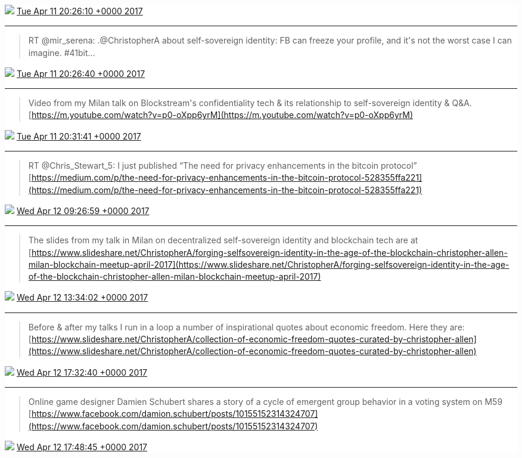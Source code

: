 <img src="{{ site.url }}{{ site.baseurl }}/assets/images/media/tweet.ico" width="30" /> [Tue Apr 11 20:26:10 +0000 2017](https://twitter.com/ChristopherA/status/851894164199534592)

----

> RT @mir_serena: .@ChristopherA about self-sovereign identity: FB can freeze your profile, and it's not the worst case I can imagine. #41bit…

<img src="{{ site.url }}{{ site.baseurl }}/assets/images/media/tweet.ico" width="30" /> [Tue Apr 11 20:26:40 +0000 2017](https://twitter.com/ChristopherA/status/851894287981842433)

----

> Video from my Milan talk on Blockstream's confidentiality tech &amp; its relationship to self-sovereign identity &amp; Q&amp;A. [https://m.youtube.com/watch?v=p0-oXpp6yrM](https://m.youtube.com/watch?v=p0-oXpp6yrM)

<img src="{{ site.url }}{{ site.baseurl }}/assets/images/media/tweet.ico" width="30" /> [Tue Apr 11 20:31:41 +0000 2017](https://twitter.com/ChristopherA/status/851895550047916034)

----

> RT @Chris_Stewart_5: I just published “The need for privacy enhancements in the bitcoin protocol” [https://medium.com/p/the-need-for-privacy-enhancements-in-the-bitcoin-protocol-528355ffa221](https://medium.com/p/the-need-for-privacy-enhancements-in-the-bitcoin-protocol-528355ffa221)

<img src="{{ site.url }}{{ site.baseurl }}/assets/images/media/tweet.ico" width="30" /> [Wed Apr 12 09:26:59 +0000 2017](https://twitter.com/ChristopherA/status/852090661931298816)

----



> The slides from my talk in Milan on decentralized self-sovereign identity and blockchain tech are at [https://www.slideshare.net/ChristopherA/forging-selfsovereign-identity-in-the-age-of-the-blockchain-christopher-allen-milan-blockchain-meetup-april-2017](https://www.slideshare.net/ChristopherA/forging-selfsovereign-identity-in-the-age-of-the-blockchain-christopher-allen-milan-blockchain-meetup-april-2017)

<img src="{{ site.url }}{{ site.baseurl }}/assets/images/media/tweet.ico" width="30" /> [Wed Apr 12 13:34:02 +0000 2017](https://twitter.com/ChristopherA/status/852152833789087745)

----



> Before &amp; after my talks I run in a loop a number of inspirational quotes about economic freedom. Here they are: [https://www.slideshare.net/ChristopherA/collection-of-economic-freedom-quotes-curated-by-christopher-allen](https://www.slideshare.net/ChristopherA/collection-of-economic-freedom-quotes-curated-by-christopher-allen)

<img src="{{ site.url }}{{ site.baseurl }}/assets/images/media/tweet.ico" width="30" /> [Wed Apr 12 17:32:40 +0000 2017](https://twitter.com/ChristopherA/status/852212889696030720)

----

> Online game designer Damien Schubert shares a story of a cycle of emergent group behavior in a voting system on M59 [https://www.facebook.com/damion.schubert/posts/10155152314324707](https://www.facebook.com/damion.schubert/posts/10155152314324707)

<img src="{{ site.url }}{{ site.baseurl }}/assets/images/media/tweet.ico" width="30" /> [Wed Apr 12 17:48:45 +0000 2017](https://twitter.com/ChristopherA/status/852216936452825102)

